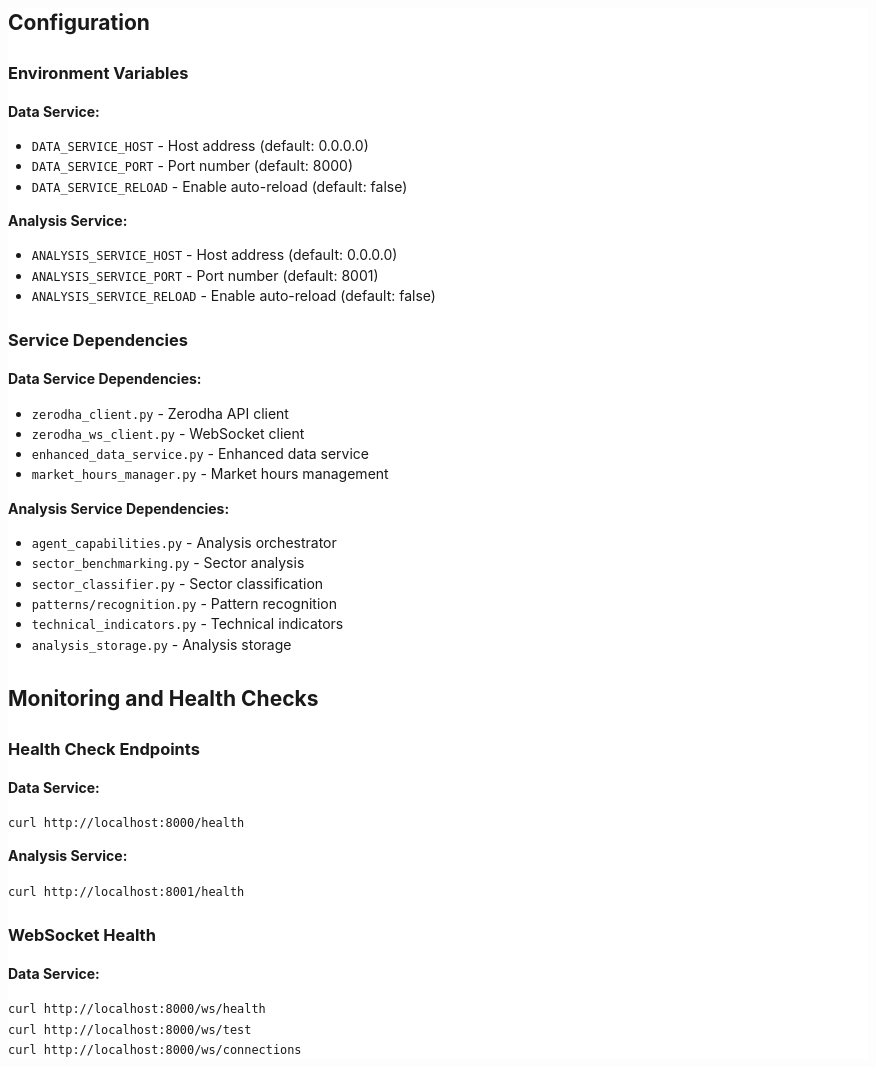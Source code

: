 ## Configuration

### Environment Variables

**Data Service:**
- `DATA_SERVICE_HOST` - Host address (default: 0.0.0.0)
- `DATA_SERVICE_PORT` - Port number (default: 8000)
- `DATA_SERVICE_RELOAD` - Enable auto-reload (default: false)

**Analysis Service:**
- `ANALYSIS_SERVICE_HOST` - Host address (default: 0.0.0.0)
- `ANALYSIS_SERVICE_PORT` - Port number (default: 8001)
- `ANALYSIS_SERVICE_RELOAD` - Enable auto-reload (default: false)

### Service Dependencies

**Data Service Dependencies:**
- `zerodha_client.py` - Zerodha API client
- `zerodha_ws_client.py` - WebSocket client
- `enhanced_data_service.py` - Enhanced data service
- `market_hours_manager.py` - Market hours management

**Analysis Service Dependencies:**
- `agent_capabilities.py` - Analysis orchestrator
- `sector_benchmarking.py` - Sector analysis
- `sector_classifier.py` - Sector classification
- `patterns/recognition.py` - Pattern recognition
- `technical_indicators.py` - Technical indicators
- `analysis_storage.py` - Analysis storage

## Monitoring and Health Checks

### Health Check Endpoints

**Data Service:**
```bash
curl http://localhost:8000/health
```

**Analysis Service:**
```bash
curl http://localhost:8001/health
```

### WebSocket Health

**Data Service:**
```bash
curl http://localhost:8000/ws/health
curl http://localhost:8000/ws/test
curl http://localhost:8000/ws/connections
```
